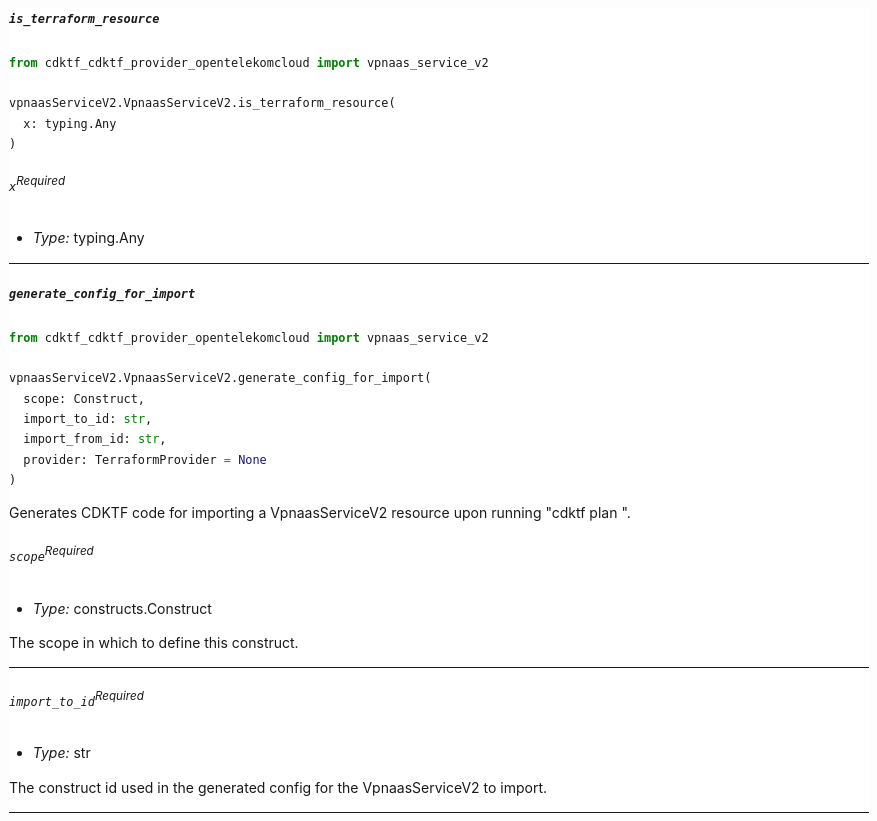##### `is_terraform_resource` <a name="is_terraform_resource" id="@cdktf/provider-opentelekomcloud.vpnaasServiceV2.VpnaasServiceV2.isTerraformResource"></a>

```python
from cdktf_cdktf_provider_opentelekomcloud import vpnaas_service_v2

vpnaasServiceV2.VpnaasServiceV2.is_terraform_resource(
  x: typing.Any
)
```

###### `x`<sup>Required</sup> <a name="x" id="@cdktf/provider-opentelekomcloud.vpnaasServiceV2.VpnaasServiceV2.isTerraformResource.parameter.x"></a>

- *Type:* typing.Any

---

##### `generate_config_for_import` <a name="generate_config_for_import" id="@cdktf/provider-opentelekomcloud.vpnaasServiceV2.VpnaasServiceV2.generateConfigForImport"></a>

```python
from cdktf_cdktf_provider_opentelekomcloud import vpnaas_service_v2

vpnaasServiceV2.VpnaasServiceV2.generate_config_for_import(
  scope: Construct,
  import_to_id: str,
  import_from_id: str,
  provider: TerraformProvider = None
)
```

Generates CDKTF code for importing a VpnaasServiceV2 resource upon running "cdktf plan <stack-name>".

###### `scope`<sup>Required</sup> <a name="scope" id="@cdktf/provider-opentelekomcloud.vpnaasServiceV2.VpnaasServiceV2.generateConfigForImport.parameter.scope"></a>

- *Type:* constructs.Construct

The scope in which to define this construct.

---

###### `import_to_id`<sup>Required</sup> <a name="import_to_id" id="@cdktf/provider-opentelekomcloud.vpnaasServiceV2.VpnaasServiceV2.generateConfigForImport.parameter.importToId"></a>

- *Type:* str

The construct id used in the generated config for the VpnaasServiceV2 to import.

---
